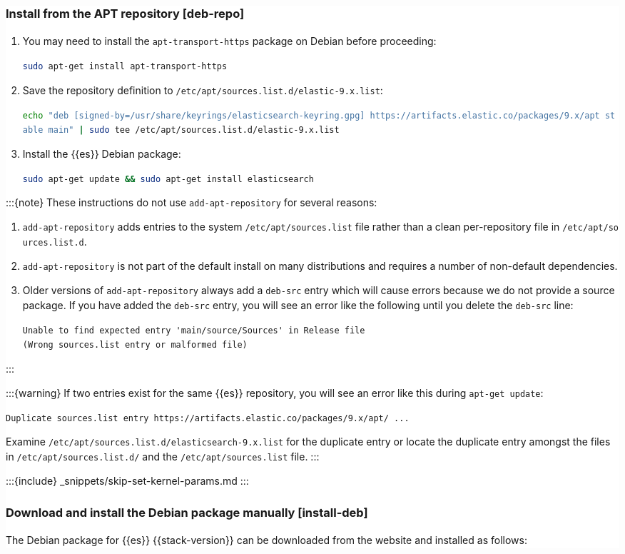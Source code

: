 ### Install from the APT repository [deb-repo]

1. You may need to install the `apt-transport-https` package on Debian before proceeding:

    ```sh
    sudo apt-get install apt-transport-https
    ```

2. Save the repository definition to  `/etc/apt/sources.list.d/elastic-9.x.list`:

    ```sh
    echo "deb [signed-by=/usr/share/keyrings/elasticsearch-keyring.gpg] https://artifacts.elastic.co/packages/9.x/apt stable main" | sudo tee /etc/apt/sources.list.d/elastic-9.x.list
    ```

3. Install the {{es}} Debian package:

    ```sh
    sudo apt-get update && sudo apt-get install elasticsearch
    ```

:::{note}
These instructions do not use `add-apt-repository` for several reasons:

1. `add-apt-repository` adds entries to the system `/etc/apt/sources.list` file rather than a clean per-repository file in `/etc/apt/sources.list.d`.
2. `add-apt-repository` is not part of the default install on many distributions and requires a number of non-default dependencies.
3. Older versions of `add-apt-repository` always add a `deb-src` entry which will cause errors because we do not provide a source package. If you have added the `deb-src` entry, you will see an error like the following until you delete the `deb-src` line:

    ```text
    Unable to find expected entry 'main/source/Sources' in Release file
    (Wrong sources.list entry or malformed file)
    ```
:::

:::{warning}
If two entries exist for the same {{es}} repository, you will see an error like this during `apt-get update`:

```text
Duplicate sources.list entry https://artifacts.elastic.co/packages/9.x/apt/ ...
```

Examine `/etc/apt/sources.list.d/elasticsearch-9.x.list` for the duplicate entry or locate the duplicate entry amongst the files in `/etc/apt/sources.list.d/` and the `/etc/apt/sources.list` file.
:::

:::{include} _snippets/skip-set-kernel-params.md
:::

### Download and install the Debian package manually [install-deb]

The Debian package for {{es}} {{stack-version}} can be downloaded from the website and installed as follows:

